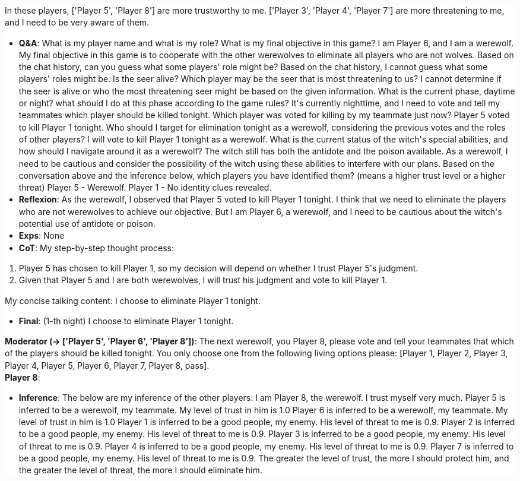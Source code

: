In these players, ['Player 5', 'Player 8'] are more trustworthy to me. ['Player 3', 'Player 4', 'Player 7'] are more threatening to me, and I need to be very aware of them.  
- **Q&A**: What is my player name and what is my role? What is my final objective in this game? I am Player 6, and I am a werewolf. My final objective in this game is to cooperate with the other werewolves to eliminate all players who are not wolves.
Based on the chat history, can you guess what some players' role might be? Based on the chat history, I cannot guess what some players' roles might be.
Is the seer alive? Which player may be the seer that is most threatening to us? I cannot determine if the seer is alive or who the most threatening seer might be based on the given information.
What is the current phase, daytime or night? what should I do at this phase according to the game rules? It's currently nighttime, and I need to vote and tell my teammates which player should be killed tonight.
Which player was voted for killing by my teammate just now? Player 5 voted to kill Player 1 tonight.
Who should I target for elimination tonight as a werewolf, considering the previous votes and the roles of other players? I will vote to kill Player 1 tonight as a werewolf.
What is the current status of the witch's special abilities, and how should I navigate around it as a werewolf? The witch still has both the antidote and the poison available. As a werewolf, I need to be cautious and consider the possibility of the witch using these abilities to interfere with our plans.
Based on the conversation above and the inference below, which players you have identified them? (means a higher trust level or a higher threat) Player 5 - Werewolf. Player 1 - No identity clues revealed.  
- **Reflexion**: As the werewolf, I observed that Player 5 voted to kill Player 1 tonight. I think that we need to eliminate the players who are not werewolves to achieve our objective. But I am Player 6, a werewolf, and I need to be cautious about the witch's potential use of antidote or poison.  
- **Exps**: None  
- **CoT**: My step-by-step thought process:
1. Player 5 has chosen to kill Player 1, so my decision will depend on whether I trust Player 5's judgment.
2. Given that Player 5 and I are both werewolves, I will trust his judgment and vote to kill Player 1.

My concise talking content: I choose to eliminate Player 1 tonight.  

- **Final**: (1-th night) I choose to eliminate Player 1 tonight.  

**Moderator (-> ['Player 5', 'Player 6', 'Player 8'])**: The next werewolf, you Player 8, please vote and tell your teammates that which of the players should be killed tonight. You only choose one from the following living options please: [Player 1, Player 2, Player 3, Player 4, Player 5, Player 6, Player 7, Player 8, pass].   
**Player 8**:  
- **Inference**: 
The below are my inference of the other players:
I am Player 8, the werewolf. I trust myself very much.
Player 5 is inferred to be a werewolf, my teammate. My level of trust in him is 1.0
Player 6 is inferred to be a werewolf, my teammate. My level of trust in him is 1.0
Player 1 is inferred to be a good people, my enemy. His level of threat to me is 0.9.
Player 2 is inferred to be a good people, my enemy. His level of threat to me is 0.9.
Player 3 is inferred to be a good people, my enemy. His level of threat to me is 0.9.
Player 4 is inferred to be a good people, my enemy. His level of threat to me is 0.9.
Player 7 is inferred to be a good people, my enemy. His level of threat to me is 0.9.
The greater the level of trust, the more I should protect him, and the greater the level of threat, the more I should eliminate him.
